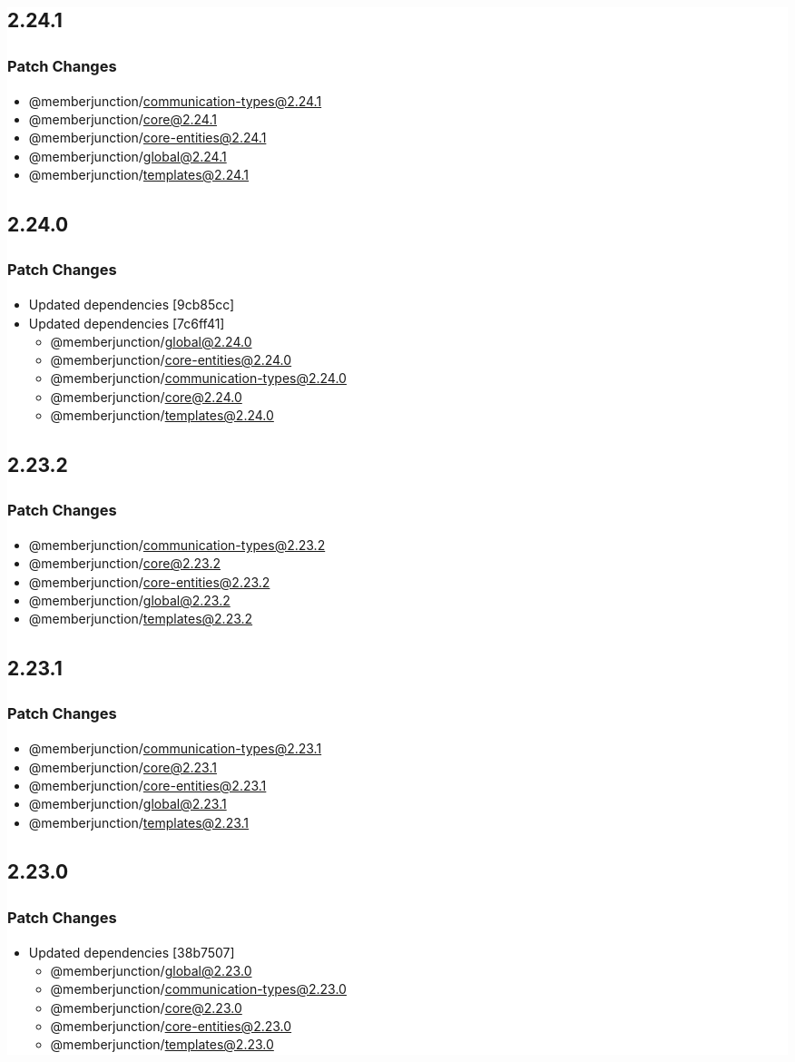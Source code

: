 ## 2.24.1

### Patch Changes

- @memberjunction/communication-types@2.24.1
- @memberjunction/core@2.24.1
- @memberjunction/core-entities@2.24.1
- @memberjunction/global@2.24.1
- @memberjunction/templates@2.24.1

## 2.24.0

### Patch Changes

- Updated dependencies [9cb85cc]
- Updated dependencies [7c6ff41]
  - @memberjunction/global@2.24.0
  - @memberjunction/core-entities@2.24.0
  - @memberjunction/communication-types@2.24.0
  - @memberjunction/core@2.24.0
  - @memberjunction/templates@2.24.0

## 2.23.2

### Patch Changes

- @memberjunction/communication-types@2.23.2
- @memberjunction/core@2.23.2
- @memberjunction/core-entities@2.23.2
- @memberjunction/global@2.23.2
- @memberjunction/templates@2.23.2

## 2.23.1

### Patch Changes

- @memberjunction/communication-types@2.23.1
- @memberjunction/core@2.23.1
- @memberjunction/core-entities@2.23.1
- @memberjunction/global@2.23.1
- @memberjunction/templates@2.23.1

## 2.23.0

### Patch Changes

- Updated dependencies [38b7507]
  - @memberjunction/global@2.23.0
  - @memberjunction/communication-types@2.23.0
  - @memberjunction/core@2.23.0
  - @memberjunction/core-entities@2.23.0
  - @memberjunction/templates@2.23.0
